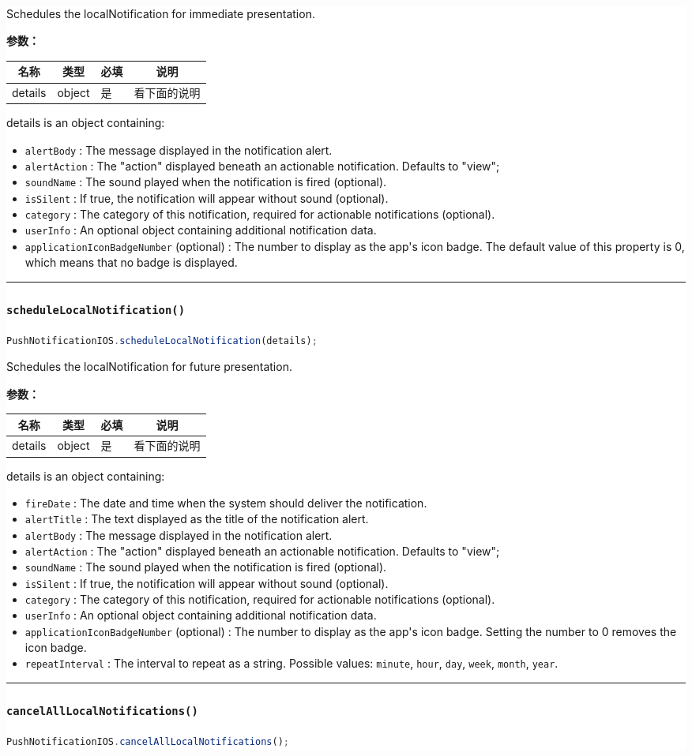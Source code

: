 Schedules the localNotification for immediate presentation.

**参数：**

| 名称    | 类型   | 必填 | 说明         |
| ------- | ------ | ---- | ------------ |
| details | object | 是   | 看下面的说明 |

details is an object containing:

* `alertBody` : The message displayed in the notification alert.
* `alertAction` : The "action" displayed beneath an actionable notification. Defaults to "view";
* `soundName` : The sound played when the notification is fired (optional).
* `isSilent` : If true, the notification will appear without sound (optional).
* `category` : The category of this notification, required for actionable notifications (optional).
* `userInfo` : An optional object containing additional notification data.
* `applicationIconBadgeNumber` (optional) : The number to display as the app's icon badge. The default value of this property is 0, which means that no badge is displayed.

---

### `scheduleLocalNotification()`

```javascript
PushNotificationIOS.scheduleLocalNotification(details);
```

Schedules the localNotification for future presentation.

**参数：**

| 名称    | 类型   | 必填 | 说明         |
| ------- | ------ | ---- | ------------ |
| details | object | 是   | 看下面的说明 |

details is an object containing:

* `fireDate` : The date and time when the system should deliver the notification.
* `alertTitle` : The text displayed as the title of the notification alert.
* `alertBody` : The message displayed in the notification alert.
* `alertAction` : The "action" displayed beneath an actionable notification. Defaults to "view";
* `soundName` : The sound played when the notification is fired (optional).
* `isSilent` : If true, the notification will appear without sound (optional).
* `category` : The category of this notification, required for actionable notifications (optional).
* `userInfo` : An optional object containing additional notification data.
* `applicationIconBadgeNumber` (optional) : The number to display as the app's icon badge. Setting the number to 0 removes the icon badge.
* `repeatInterval` : The interval to repeat as a string. Possible values: `minute`, `hour`, `day`, `week`, `month`, `year`.

---

### `cancelAllLocalNotifications()`

```javascript
PushNotificationIOS.cancelAllLocalNotifications();
```
